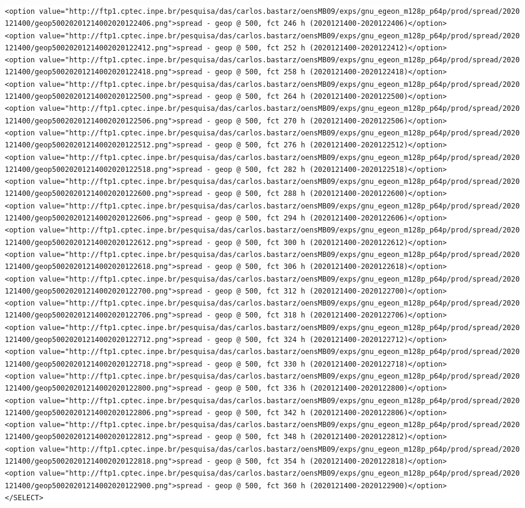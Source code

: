     <option value="http://ftp1.cptec.inpe.br/pesquisa/das/carlos.bastarz/oensMB09/exps/gnu_egeon_m128p_p64p/prod/spread/2020121400/geop50020201214002020122406.png">spread - geop @ 500, fct 246 h (2020121400-2020122406)</option>
    <option value="http://ftp1.cptec.inpe.br/pesquisa/das/carlos.bastarz/oensMB09/exps/gnu_egeon_m128p_p64p/prod/spread/2020121400/geop50020201214002020122412.png">spread - geop @ 500, fct 252 h (2020121400-2020122412)</option>
    <option value="http://ftp1.cptec.inpe.br/pesquisa/das/carlos.bastarz/oensMB09/exps/gnu_egeon_m128p_p64p/prod/spread/2020121400/geop50020201214002020122418.png">spread - geop @ 500, fct 258 h (2020121400-2020122418)</option>
    <option value="http://ftp1.cptec.inpe.br/pesquisa/das/carlos.bastarz/oensMB09/exps/gnu_egeon_m128p_p64p/prod/spread/2020121400/geop50020201214002020122500.png">spread - geop @ 500, fct 264 h (2020121400-2020122500)</option>
    <option value="http://ftp1.cptec.inpe.br/pesquisa/das/carlos.bastarz/oensMB09/exps/gnu_egeon_m128p_p64p/prod/spread/2020121400/geop50020201214002020122506.png">spread - geop @ 500, fct 270 h (2020121400-2020122506)</option>
    <option value="http://ftp1.cptec.inpe.br/pesquisa/das/carlos.bastarz/oensMB09/exps/gnu_egeon_m128p_p64p/prod/spread/2020121400/geop50020201214002020122512.png">spread - geop @ 500, fct 276 h (2020121400-2020122512)</option>
    <option value="http://ftp1.cptec.inpe.br/pesquisa/das/carlos.bastarz/oensMB09/exps/gnu_egeon_m128p_p64p/prod/spread/2020121400/geop50020201214002020122518.png">spread - geop @ 500, fct 282 h (2020121400-2020122518)</option>
    <option value="http://ftp1.cptec.inpe.br/pesquisa/das/carlos.bastarz/oensMB09/exps/gnu_egeon_m128p_p64p/prod/spread/2020121400/geop50020201214002020122600.png">spread - geop @ 500, fct 288 h (2020121400-2020122600)</option>
    <option value="http://ftp1.cptec.inpe.br/pesquisa/das/carlos.bastarz/oensMB09/exps/gnu_egeon_m128p_p64p/prod/spread/2020121400/geop50020201214002020122606.png">spread - geop @ 500, fct 294 h (2020121400-2020122606)</option>
    <option value="http://ftp1.cptec.inpe.br/pesquisa/das/carlos.bastarz/oensMB09/exps/gnu_egeon_m128p_p64p/prod/spread/2020121400/geop50020201214002020122612.png">spread - geop @ 500, fct 300 h (2020121400-2020122612)</option>
    <option value="http://ftp1.cptec.inpe.br/pesquisa/das/carlos.bastarz/oensMB09/exps/gnu_egeon_m128p_p64p/prod/spread/2020121400/geop50020201214002020122618.png">spread - geop @ 500, fct 306 h (2020121400-2020122618)</option>
    <option value="http://ftp1.cptec.inpe.br/pesquisa/das/carlos.bastarz/oensMB09/exps/gnu_egeon_m128p_p64p/prod/spread/2020121400/geop50020201214002020122700.png">spread - geop @ 500, fct 312 h (2020121400-2020122700)</option>
    <option value="http://ftp1.cptec.inpe.br/pesquisa/das/carlos.bastarz/oensMB09/exps/gnu_egeon_m128p_p64p/prod/spread/2020121400/geop50020201214002020122706.png">spread - geop @ 500, fct 318 h (2020121400-2020122706)</option>
    <option value="http://ftp1.cptec.inpe.br/pesquisa/das/carlos.bastarz/oensMB09/exps/gnu_egeon_m128p_p64p/prod/spread/2020121400/geop50020201214002020122712.png">spread - geop @ 500, fct 324 h (2020121400-2020122712)</option>
    <option value="http://ftp1.cptec.inpe.br/pesquisa/das/carlos.bastarz/oensMB09/exps/gnu_egeon_m128p_p64p/prod/spread/2020121400/geop50020201214002020122718.png">spread - geop @ 500, fct 330 h (2020121400-2020122718)</option>
    <option value="http://ftp1.cptec.inpe.br/pesquisa/das/carlos.bastarz/oensMB09/exps/gnu_egeon_m128p_p64p/prod/spread/2020121400/geop50020201214002020122800.png">spread - geop @ 500, fct 336 h (2020121400-2020122800)</option>
    <option value="http://ftp1.cptec.inpe.br/pesquisa/das/carlos.bastarz/oensMB09/exps/gnu_egeon_m128p_p64p/prod/spread/2020121400/geop50020201214002020122806.png">spread - geop @ 500, fct 342 h (2020121400-2020122806)</option>
    <option value="http://ftp1.cptec.inpe.br/pesquisa/das/carlos.bastarz/oensMB09/exps/gnu_egeon_m128p_p64p/prod/spread/2020121400/geop50020201214002020122812.png">spread - geop @ 500, fct 348 h (2020121400-2020122812)</option>
    <option value="http://ftp1.cptec.inpe.br/pesquisa/das/carlos.bastarz/oensMB09/exps/gnu_egeon_m128p_p64p/prod/spread/2020121400/geop50020201214002020122818.png">spread - geop @ 500, fct 354 h (2020121400-2020122818)</option>
    <option value="http://ftp1.cptec.inpe.br/pesquisa/das/carlos.bastarz/oensMB09/exps/gnu_egeon_m128p_p64p/prod/spread/2020121400/geop50020201214002020122900.png">spread - geop @ 500, fct 360 h (2020121400-2020122900)</option>    
    </SELECT>

